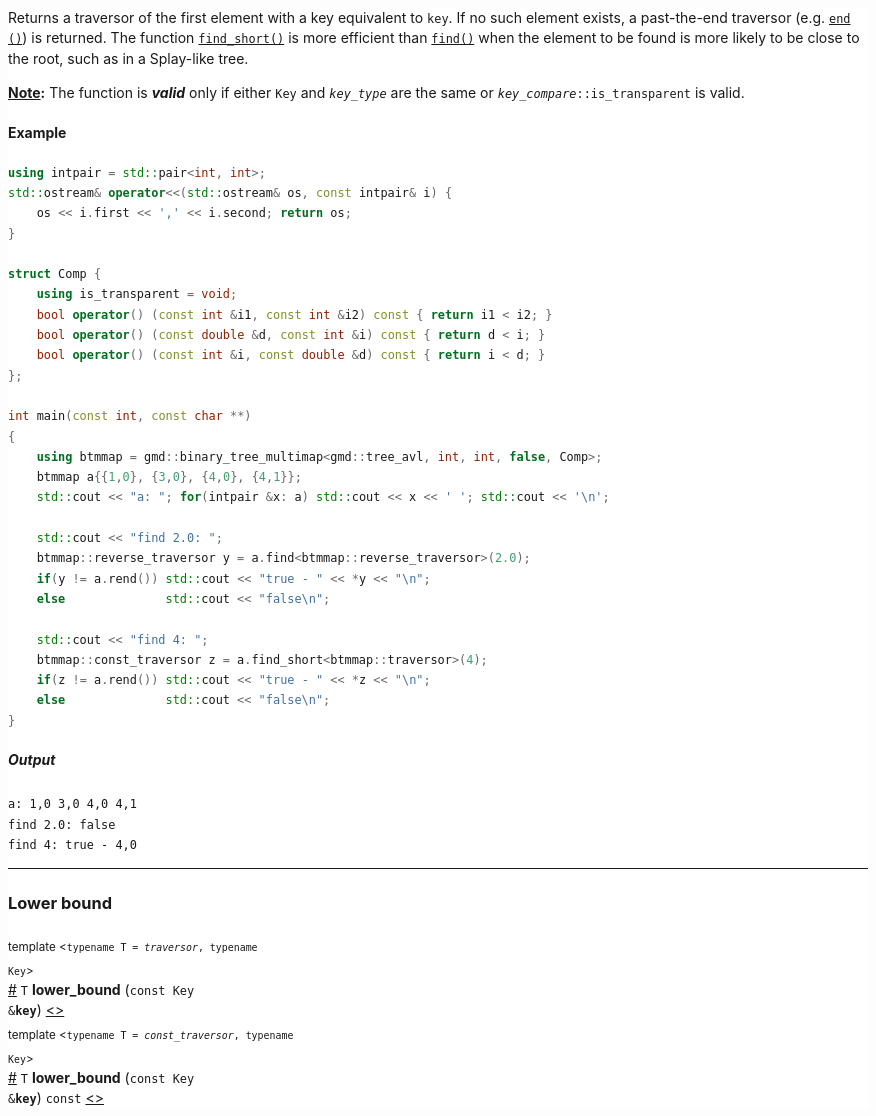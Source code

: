 Returns a traversor of the first element with a key equivalent to `key`. If no such element exists, a past-the-end traversor (e.g. [`end()`](#end1)) is returned. The function [`find_short()`](#findshort1) is more efficient than [`find()`](#find1) when the element to be found is more likely to be close to the root, such as in a Splay-like tree.

**<u>Note</u>:** The function is ***valid*** only if either `Key` and *`key_type`* are the same or <code><i>key_compare</i>::is_transparent</code> is valid.

#### Example
```cpp
using intpair = std::pair<int, int>;
std::ostream& operator<<(std::ostream& os, const intpair& i) {
	os << i.first << ',' << i.second; return os;
}

struct Comp {
	using is_transparent = void;
	bool operator() (const int &i1, const int &i2) const { return i1 < i2; }
	bool operator() (const double &d, const int &i) const { return d < i; }
	bool operator() (const int &i, const double &d) const { return i < d; }
};

int main(const int, const char **)
{
	using btmmap = gmd::binary_tree_multimap<gmd::tree_avl, int, int, false, Comp>;
	btmmap a{{1,0}, {3,0}, {4,0}, {4,1}};
	std::cout << "a: "; for(intpair &x: a) std::cout << x << ' '; std::cout << '\n';

	std::cout << "find 2.0: ";
	btmmap::reverse_traversor y = a.find<btmmap::reverse_traversor>(2.0);
	if(y != a.rend()) std::cout << "true - " << *y << "\n";
	else              std::cout << "false\n";

	std::cout << "find 4: ";
	btmmap::const_traversor z = a.find_short<btmmap::traversor>(4);
	if(z != a.rend()) std::cout << "true - " << *z << "\n";
	else              std::cout << "false\n";
}
```
##### Output
```
a: 1,0 3,0 4,0 4,1
find 2.0: false
find 4: true - 4,0
```

---

### Lower bound

<sub>template <<code>typename T = <i>traversor</i>, typename Key</code>></sub><br>
<a name="lowerbound1" href="#lowerbound1">#</a> `T` **lower_bound** (<code>const Key &<b>key</b></code>) [<>](../../../src/binary_tree/base.hpp#L)<br>
<sub>template <<code>typename T = <i>const_traversor</i>, typename Key</code>></sub><br>
<a name="lowerbound2" href="#lowerbound2">#</a> `T` **lower_bound** (<code>const Key &<b>key</b></code>) `const` [<>](../../../src/binary_tree/base.hpp#L)
